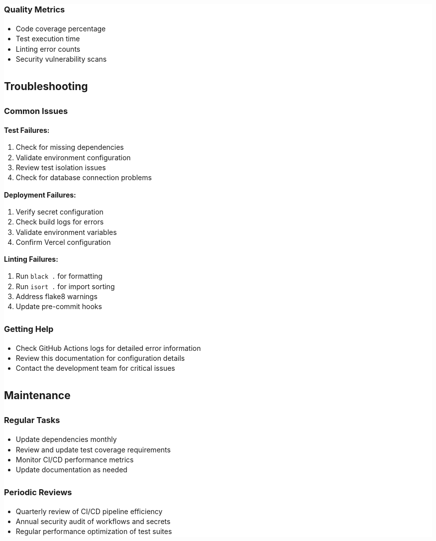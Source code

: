 ### Quality Metrics

- Code coverage percentage
- Test execution time
- Linting error counts
- Security vulnerability scans

## Troubleshooting

### Common Issues

**Test Failures:**

1. Check for missing dependencies
2. Validate environment configuration
3. Review test isolation issues
4. Check for database connection problems

**Deployment Failures:**

1. Verify secret configuration
2. Check build logs for errors
3. Validate environment variables
4. Confirm Vercel configuration

**Linting Failures:**

1. Run `black .` for formatting
2. Run `isort .` for import sorting
3. Address flake8 warnings
4. Update pre-commit hooks

### Getting Help

- Check GitHub Actions logs for detailed error information
- Review this documentation for configuration details
- Contact the development team for critical issues

## Maintenance

### Regular Tasks

- Update dependencies monthly
- Review and update test coverage requirements
- Monitor CI/CD performance metrics
- Update documentation as needed

### Periodic Reviews

- Quarterly review of CI/CD pipeline efficiency
- Annual security audit of workflows and secrets
- Regular performance optimization of test suites
